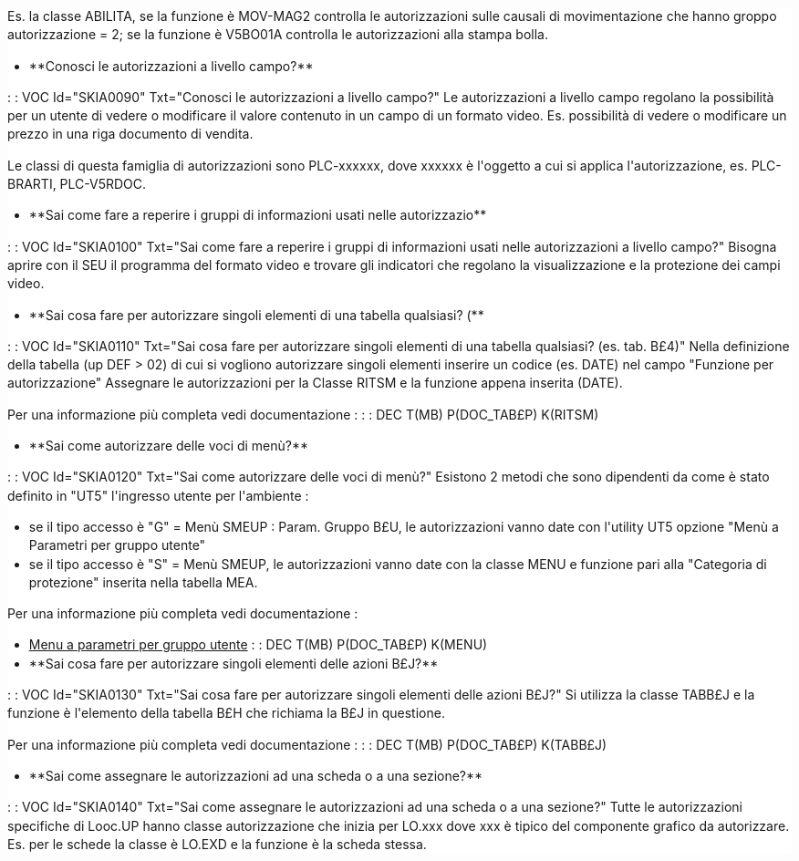 Es. la classe ABILITA, se la funzione è MOV-MAG2 controlla le autorizzazioni sulle causali di movimentazione che hanno groppo autorizzazione = 2; se la funzione è V5BO01A controlla le autorizzazioni alla stampa bolla.
- \*\*Conosci le autorizzazioni a livello campo?\*\*

 :  : VOC Id="SKIA0090" Txt="Conosci le autorizzazioni a livello campo?"
Le autorizzazioni a livello campo regolano la possibilità per un utente di vedere o modificare il valore contenuto in un campo di un formato video.
Es. possibilità di vedere o modificare un prezzo in una riga documento di vendita.

Le classi di questa famiglia di autorizzazioni sono PLC-xxxxxx, dove xxxxxx è l'oggetto a cui si applica l'autorizzazione, es. PLC-BRARTI, PLC-V5RDOC.
- \*\*Sai come fare a reperire i gruppi di informazioni usati nelle autorizzazio\*\*

 :  : VOC Id="SKIA0100" Txt="Sai come fare a reperire i gruppi di informazioni usati nelle autorizzazioni a livello campo?"
Bisogna aprire con il SEU il programma del formato video e trovare gli indicatori che regolano la visualizzazione e la protezione dei campi video.
- \*\*Sai cosa fare per autorizzare singoli elementi di una tabella qualsiasi? (\*\*

 :  : VOC Id="SKIA0110" Txt="Sai cosa fare per autorizzare singoli elementi di una tabella qualsiasi? (es. tab. B£4)"
Nella definizione della tabella (up DEF > 02) di cui si vogliono autorizzare singoli elementi inserire un codice (es. DATE) nel campo "Funzione per autorizzazione" Assegnare le autorizzazioni per la Classe RITSM e la funzione appena inserita (DATE).

Per una informazione più completa vedi documentazione : 
 :  : DEC T(MB) P(DOC_TAB£P) K(RITSM)
- \*\*Sai come autorizzare delle voci di menù?\*\*

 :  : VOC Id="SKIA0120" Txt="Sai come autorizzare delle voci di menù?"
Esistono 2 metodi che sono dipendenti da come è stato definito in "UT5" l'ingresso utente per l'ambiente : 
- se il tipo accesso è "G" = Menù SMEUP :  Param. Gruppo B£U,  le autorizzazioni vanno date con l'utility UT5 opzione "Menù a Parametri per gruppo utente"
- se il tipo accesso è "S" = Menù SMEUP,  le autorizzazioni vanno date con la classe MENU e funzione pari alla "Categoria di protezione" inserita nella tabella MEA.

Per una informazione più completa vedi documentazione : 
- [Menu a parametri per gruppo utente](Sorgenti/OJ/PGM/B£UT54)
 :  : DEC T(MB) P(DOC_TAB£P) K(MENU)
- \*\*Sai cosa fare per autorizzare singoli elementi delle azioni B£J?\*\*

 :  : VOC Id="SKIA0130" Txt="Sai cosa fare per autorizzare singoli elementi delle azioni B£J?"
Si utilizza la classe TABB£J e la funzione è l'elemento della tabella B£H che richiama la B£J in questione.

Per una informazione più completa vedi documentazione : 
 :  : DEC T(MB) P(DOC_TAB£P) K(TABB£J)
- \*\*Sai come assegnare le autorizzazioni ad una scheda o a una sezione?\*\*

 :  : VOC Id="SKIA0140" Txt="Sai come assegnare le autorizzazioni ad una scheda o a una sezione?"
Tutte le autorizzazioni specifiche di Looc.UP hanno classe autorizzazione che inizia per LO.xxx dove xxx è  tipico del componente grafico da autorizzare.
Es. per le schede la classe è LO.EXD e la funzione è la scheda stessa.
